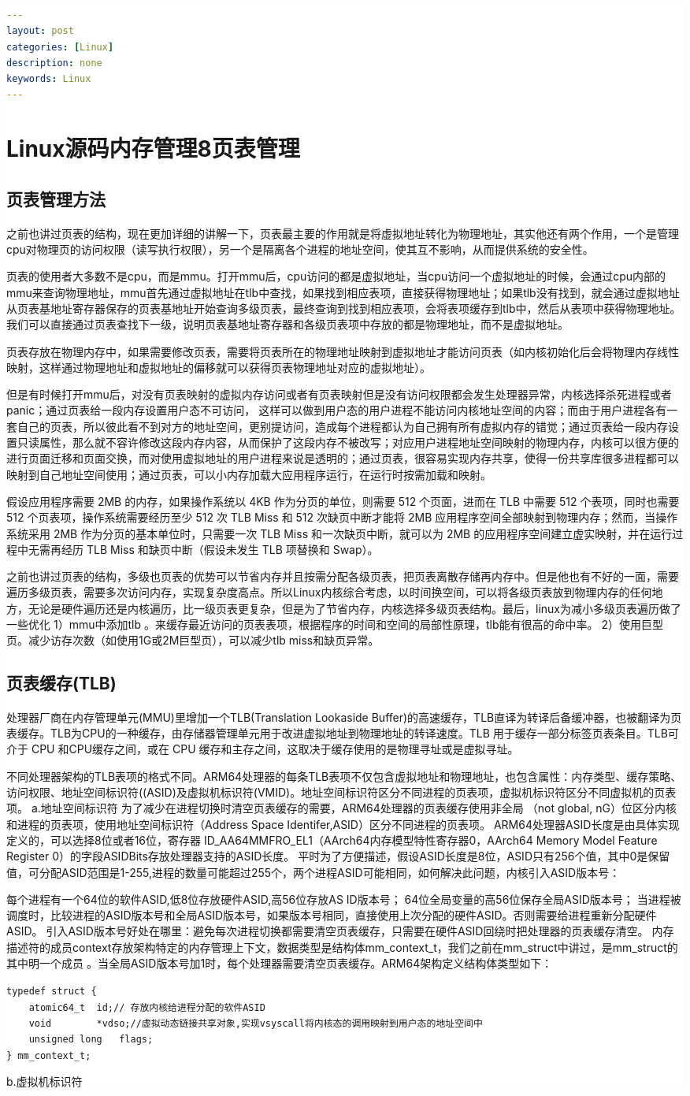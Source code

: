 ```yaml
---
layout: post
categories: [Linux]
description: none
keywords: Linux
---
```

# Linux源码内存管理8页表管理

## 页表管理方法
之前也讲过页表的结构，现在更加详细的讲解一下，页表最主要的作用就是将虚拟地址转化为物理地址，其实他还有两个作用，一个是管理cpu对物理页的访问权限（读写执行权限），另一个是隔离各个进程的地址空间，使其互不影响，从而提供系统的安全性。

页表的使用者大多数不是cpu，而是mmu。打开mmu后，cpu访问的都是虚拟地址，当cpu访问一个虚拟地址的时候，会通过cpu内部的mmu来查询物理地址，mmu首先通过虚拟地址在tlb中查找，如果找到相应表项，直接获得物理地址；如果tlb没有找到，就会通过虚拟地址从页表基地址寄存器保存的页表基地址开始查询多级页表，最终查询到找到相应表项，会将表项缓存到tlb中，然后从表项中获得物理地址。我们可以直接通过页表查找下一级，说明页表基地址寄存器和各级页表项中存放的都是物理地址，而不是虚拟地址。

页表存放在物理内存中，如果需要修改页表，需要将页表所在的物理地址映射到虚拟地址才能访问页表（如内核初始化后会将物理内存线性映射，这样通过物理地址和虚拟地址的偏移就可以获得页表物理地址对应的虚拟地址）。

但是有时候打开mmu后，对没有页表映射的虚拟内存访问或者有页表映射但是没有访问权限都会发生处理器异常，内核选择杀死进程或者panic；通过页表给一段内存设置用户态不可访问， 这样可以做到用户态的用户进程不能访问内核地址空间的内容；而由于用户进程各有一套自己的页表，所以彼此看不到对方的地址空间，更别提访问，造成每个进程都认为自己拥有所有虚拟内存的错觉；通过页表给一段内存设置只读属性，那么就不容许修改这段内存内容，从而保护了这段内存不被改写；对应用户进程地址空间映射的物理内存，内核可以很方便的进行页面迁移和页面交换，而对使用虚拟地址的用户进程来说是透明的；通过页表，很容易实现内存共享，使得一份共享库很多进程都可以映射到自己地址空间使用；通过页表，可以小内存加载大应用程序运行，在运行时按需加载和映射。

假设应用程序需要 2MB 的内存，如果操作系统以 4KB 作为分页的单位，则需要 512 个页面，进而在 TLB 中需要 512 个表项，同时也需要 512 个页表项，操作系统需要经历至少 512 次 TLB Miss 和 512 次缺页中断才能将 2MB 应用程序空间全部映射到物理内存；然而，当操作系统采用 2MB 作为分页的基本单位时，只需要一次 TLB Miss 和一次缺页中断，就可以为 2MB 的应用程序空间建立虚实映射，并在运行过程中无需再经历 TLB Miss 和缺页中断（假设未发生 TLB 项替换和 Swap）。

之前也讲过页表的结构，多级也页表的优势可以节省内存并且按需分配各级页表，把页表离散存储再内存中。但是他也有不好的一面，需要遍历多级页表，需要多次访问内存，实现复杂度高点。所以Linux内核综合考虑，以时间换空间，可以将各级页表放到物理内存的任何地方，无论是硬件遍历还是内核遍历，比一级页表更复杂，但是为了节省内存，内核选择多级页表结构。最后，linux为减小多级页表遍历做了一些优化
1）mmu中添加tlb 。来缓存最近访问的页表表项，根据程序的时间和空间的局部性原理，tlb能有很高的命中率。
2）使用巨型页。减少访存次数（如使用1G或2M巨型页），可以减少tlb miss和缺页异常。

## 页表缓存(TLB)
处理器厂商在内存管理单元(MMU)里增加一个TLB(Translation Lookaside Buffer)的高速缓存，TLB直译为转译后备缓冲器，也被翻译为页表缓存。TLB为CPU的一种缓存，由存储器管理单元用于改进虚拟地址到物理地址的转译速度。TLB 用于缓存一部分标签页表条目。TLB可介于 CPU 和CPU缓存之间，或在 CPU 缓存和主存之间，这取决于缓存使用的是物理寻址或是虚拟寻址。

不同处理器架构的TLB表项的格式不同。ARM64处理器的每条TLB表项不仅包含虚拟地址和物理地址，也包含属性：内存类型、缓存策略、访问权限、地址空间标识符((ASID)及虚拟机标识符(VMID)。地址空间标识符区分不同进程的页表项，虚拟机标识符区分不同虚拟机的页表项。
a.地址空间标识符
为了减少在进程切换时清空页表缓存的需要，ARM64处理器的页表缓存使用非全局 （not global, nG）位区分内核和进程的页表项，使用地址空间标识符（Address Space Identifer,ASID）区分不同进程的页表项。 ARM64处理器ASID长度是由具体实现定义的，可以选择8位或者16位，寄存器 ID_AA64MMFRO_EL1（AArch64内存模型特性寄存器0，AArch64 Memory Model Feature Register 0）的字段ASIDBits存放处理器支持的ASID长度。
平时为了方便描述，假设ASID长度是8位，ASID只有256个值，其中0是保留值，可分配ASID范围是1-255,进程的数量可能超过255个，两个进程ASID可能相同，如何解决此问题，内核引入ASID版本号：

每个进程有一个64位的软件ASID,低8位存放硬件ASID,高56位存放AS ID版本号；
64位全局变量的高56位保存全局ASID版本号；
当进程被调度时，比较进程的ASID版本号和全局ASID版本号，如果版本号相同，直接使用上次分配的硬件ASID。否则需要给进程重新分配硬件ASID。
引入ASID版本号好处在哪里：避免每次进程切换都需要清空页表缓存，只需要在硬件ASID回绕时把处理器的页表缓存清空。
内存描述符的成员context存放架构特定的内存管理上下文，数据类型是结构体mm_context_t，我们之前在mm_struct中讲过，是mm_struct的其中明一个成员 。当全局ASID版本号加1时，每个处理器需要清空页表缓存。ARM64架构定义结构体类型如下：
```
typedef struct {
	atomic64_t	id;// 存放内核给进程分配的软件ASID
	void		*vdso;//虚拟动态链接共享对象,实现vsyscall将内核态的调用映射到用户态的地址空间中
	unsigned long	flags;
} mm_context_t;

```
b.虚拟机标识符